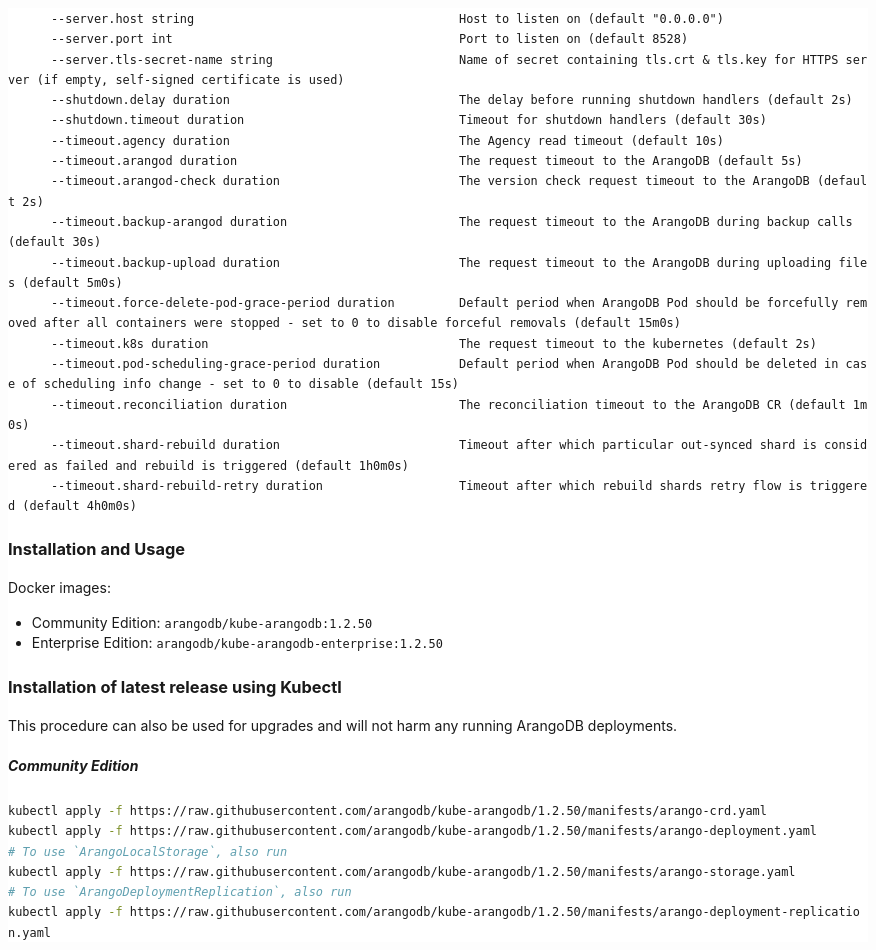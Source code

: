 ```
      --server.host string                                     Host to listen on (default "0.0.0.0")
      --server.port int                                        Port to listen on (default 8528)
      --server.tls-secret-name string                          Name of secret containing tls.crt & tls.key for HTTPS server (if empty, self-signed certificate is used)
      --shutdown.delay duration                                The delay before running shutdown handlers (default 2s)
      --shutdown.timeout duration                              Timeout for shutdown handlers (default 30s)
      --timeout.agency duration                                The Agency read timeout (default 10s)
      --timeout.arangod duration                               The request timeout to the ArangoDB (default 5s)
      --timeout.arangod-check duration                         The version check request timeout to the ArangoDB (default 2s)
      --timeout.backup-arangod duration                        The request timeout to the ArangoDB during backup calls (default 30s)
      --timeout.backup-upload duration                         The request timeout to the ArangoDB during uploading files (default 5m0s)
      --timeout.force-delete-pod-grace-period duration         Default period when ArangoDB Pod should be forcefully removed after all containers were stopped - set to 0 to disable forceful removals (default 15m0s)
      --timeout.k8s duration                                   The request timeout to the kubernetes (default 2s)
      --timeout.pod-scheduling-grace-period duration           Default period when ArangoDB Pod should be deleted in case of scheduling info change - set to 0 to disable (default 15s)
      --timeout.reconciliation duration                        The reconciliation timeout to the ArangoDB CR (default 1m0s)
      --timeout.shard-rebuild duration                         Timeout after which particular out-synced shard is considered as failed and rebuild is triggered (default 1h0m0s)
      --timeout.shard-rebuild-retry duration                   Timeout after which rebuild shards retry flow is triggered (default 4h0m0s)
```

[END_INJECT]: # (operatorArguments)

### Installation and Usage

Docker images:
- Community Edition: `arangodb/kube-arangodb:1.2.50`
- Enterprise Edition: `arangodb/kube-arangodb-enterprise:1.2.50`

### Installation of latest release using Kubectl

This procedure can also be used for upgrades and will not harm any
running ArangoDB deployments.

##### Community Edition
```bash
kubectl apply -f https://raw.githubusercontent.com/arangodb/kube-arangodb/1.2.50/manifests/arango-crd.yaml
kubectl apply -f https://raw.githubusercontent.com/arangodb/kube-arangodb/1.2.50/manifests/arango-deployment.yaml
# To use `ArangoLocalStorage`, also run
kubectl apply -f https://raw.githubusercontent.com/arangodb/kube-arangodb/1.2.50/manifests/arango-storage.yaml
# To use `ArangoDeploymentReplication`, also run
kubectl apply -f https://raw.githubusercontent.com/arangodb/kube-arangodb/1.2.50/manifests/arango-deployment-replication.yaml
```


[START_INJECT]: # (limits)
[END_INJECT]: # (limits)
[START_INJECT]: # (kubernetesVersionsTable)
[END_INJECT]: # (kubernetesVersionsTable)
[START_INJECT]: # (featuresCommunityTable)
[END_INJECT]: # (featuresCommunityTable)
[START_INJECT]: # (featuresEnterpriseTable)
[END_INJECT]: # (featuresEnterpriseTable)
[START_INJECT]: # (operatorArguments)